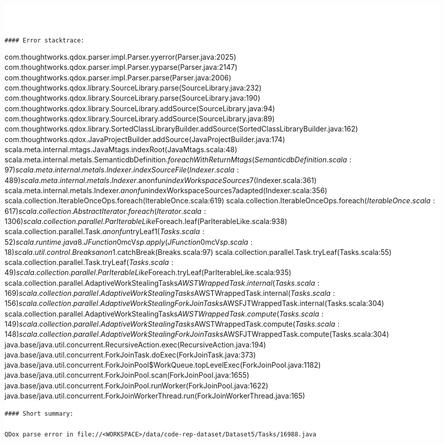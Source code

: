 ```



#### Error stacktrace:

```
com.thoughtworks.qdox.parser.impl.Parser.yyerror(Parser.java:2025)
	com.thoughtworks.qdox.parser.impl.Parser.yyparse(Parser.java:2147)
	com.thoughtworks.qdox.parser.impl.Parser.parse(Parser.java:2006)
	com.thoughtworks.qdox.library.SourceLibrary.parse(SourceLibrary.java:232)
	com.thoughtworks.qdox.library.SourceLibrary.parse(SourceLibrary.java:190)
	com.thoughtworks.qdox.library.SourceLibrary.addSource(SourceLibrary.java:94)
	com.thoughtworks.qdox.library.SourceLibrary.addSource(SourceLibrary.java:89)
	com.thoughtworks.qdox.library.SortedClassLibraryBuilder.addSource(SortedClassLibraryBuilder.java:162)
	com.thoughtworks.qdox.JavaProjectBuilder.addSource(JavaProjectBuilder.java:174)
	scala.meta.internal.mtags.JavaMtags.indexRoot(JavaMtags.scala:48)
	scala.meta.internal.metals.SemanticdbDefinition$.foreachWithReturnMtags(SemanticdbDefinition.scala:97)
	scala.meta.internal.metals.Indexer.indexSourceFile(Indexer.scala:489)
	scala.meta.internal.metals.Indexer.$anonfun$indexWorkspaceSources$7(Indexer.scala:361)
	scala.meta.internal.metals.Indexer.$anonfun$indexWorkspaceSources$7$adapted(Indexer.scala:356)
	scala.collection.IterableOnceOps.foreach(IterableOnce.scala:619)
	scala.collection.IterableOnceOps.foreach$(IterableOnce.scala:617)
	scala.collection.AbstractIterator.foreach(Iterator.scala:1306)
	scala.collection.parallel.ParIterableLike$Foreach.leaf(ParIterableLike.scala:938)
	scala.collection.parallel.Task.$anonfun$tryLeaf$1(Tasks.scala:52)
	scala.runtime.java8.JFunction0$mcV$sp.apply(JFunction0$mcV$sp.scala:18)
	scala.util.control.Breaks$$anon$1.catchBreak(Breaks.scala:97)
	scala.collection.parallel.Task.tryLeaf(Tasks.scala:55)
	scala.collection.parallel.Task.tryLeaf$(Tasks.scala:49)
	scala.collection.parallel.ParIterableLike$Foreach.tryLeaf(ParIterableLike.scala:935)
	scala.collection.parallel.AdaptiveWorkStealingTasks$AWSTWrappedTask.internal(Tasks.scala:169)
	scala.collection.parallel.AdaptiveWorkStealingTasks$AWSTWrappedTask.internal$(Tasks.scala:156)
	scala.collection.parallel.AdaptiveWorkStealingForkJoinTasks$AWSFJTWrappedTask.internal(Tasks.scala:304)
	scala.collection.parallel.AdaptiveWorkStealingTasks$AWSTWrappedTask.compute(Tasks.scala:149)
	scala.collection.parallel.AdaptiveWorkStealingTasks$AWSTWrappedTask.compute$(Tasks.scala:148)
	scala.collection.parallel.AdaptiveWorkStealingForkJoinTasks$AWSFJTWrappedTask.compute(Tasks.scala:304)
	java.base/java.util.concurrent.RecursiveAction.exec(RecursiveAction.java:194)
	java.base/java.util.concurrent.ForkJoinTask.doExec(ForkJoinTask.java:373)
	java.base/java.util.concurrent.ForkJoinPool$WorkQueue.topLevelExec(ForkJoinPool.java:1182)
	java.base/java.util.concurrent.ForkJoinPool.scan(ForkJoinPool.java:1655)
	java.base/java.util.concurrent.ForkJoinPool.runWorker(ForkJoinPool.java:1622)
	java.base/java.util.concurrent.ForkJoinWorkerThread.run(ForkJoinWorkerThread.java:165)
```
#### Short summary: 

QDox parse error in file://<WORKSPACE>/data/code-rep-dataset/Dataset5/Tasks/16988.java